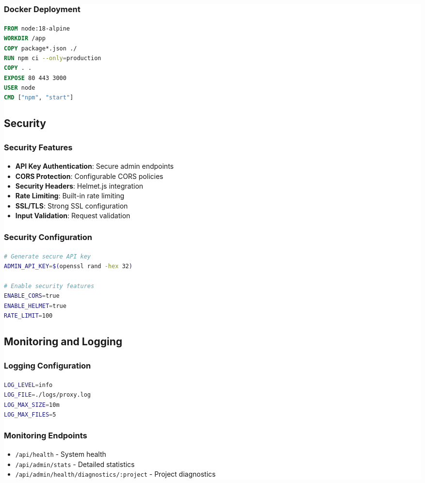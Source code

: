 ### Docker Deployment

```dockerfile
FROM node:18-alpine
WORKDIR /app
COPY package*.json ./
RUN npm ci --only=production
COPY . .
EXPOSE 80 443 3000
USER node
CMD ["npm", "start"]
```

## Security

### Security Features

- **API Key Authentication**: Secure admin endpoints
- **CORS Protection**: Configurable CORS policies
- **Security Headers**: Helmet.js integration
- **Rate Limiting**: Built-in rate limiting
- **SSL/TLS**: Strong SSL configuration
- **Input Validation**: Request validation

### Security Configuration

```bash
# Generate secure API key
ADMIN_API_KEY=$(openssl rand -hex 32)

# Enable security features
ENABLE_CORS=true
ENABLE_HELMET=true
RATE_LIMIT=100
```

## Monitoring and Logging

### Logging Configuration

```bash
LOG_LEVEL=info
LOG_FILE=./logs/proxy.log
LOG_MAX_SIZE=10m
LOG_MAX_FILES=5
```

### Monitoring Endpoints

- `/api/health` - System health
- `/api/admin/stats` - Detailed statistics
- `/api/admin/health/diagnostics/:project` - Project diagnostics
